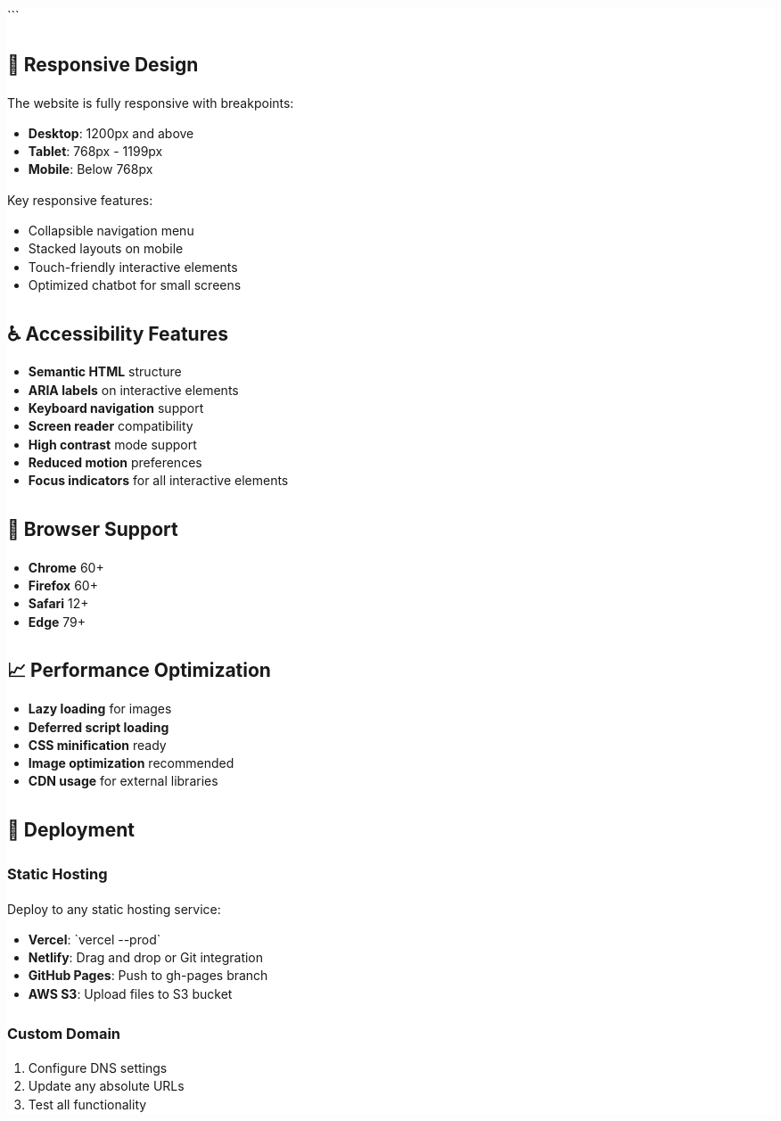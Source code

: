 \`\`\`

## 📱 Responsive Design

The website is fully responsive with breakpoints:
- **Desktop**: 1200px and above
- **Tablet**: 768px - 1199px
- **Mobile**: Below 768px

Key responsive features:
- Collapsible navigation menu
- Stacked layouts on mobile
- Touch-friendly interactive elements
- Optimized chatbot for small screens

## ♿ Accessibility Features

- **Semantic HTML** structure
- **ARIA labels** on interactive elements
- **Keyboard navigation** support
- **Screen reader** compatibility
- **High contrast** mode support
- **Reduced motion** preferences
- **Focus indicators** for all interactive elements

## 🔧 Browser Support

- **Chrome** 60+
- **Firefox** 60+
- **Safari** 12+
- **Edge** 79+

## 📈 Performance Optimization

- **Lazy loading** for images
- **Deferred script loading**
- **CSS minification** ready
- **Image optimization** recommended
- **CDN usage** for external libraries

## 🚀 Deployment

### Static Hosting
Deploy to any static hosting service:
- **Vercel**: \`vercel --prod\`
- **Netlify**: Drag and drop or Git integration
- **GitHub Pages**: Push to gh-pages branch
- **AWS S3**: Upload files to S3 bucket

### Custom Domain
1. Configure DNS settings
2. Update any absolute URLs
3. Test all functionality
